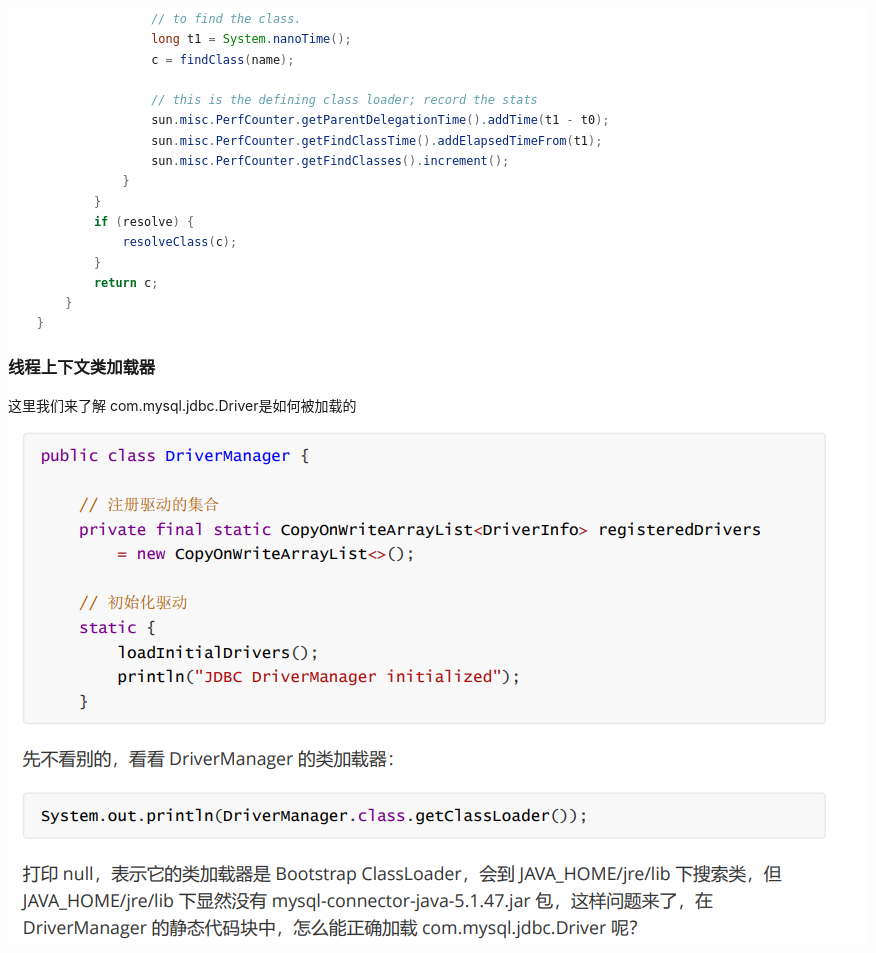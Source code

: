 ```java
                    // to find the class.
                    long t1 = System.nanoTime();
                    c = findClass(name);

                    // this is the defining class loader; record the stats
                    sun.misc.PerfCounter.getParentDelegationTime().addTime(t1 - t0);
                    sun.misc.PerfCounter.getFindClassTime().addElapsedTimeFrom(t1);
                    sun.misc.PerfCounter.getFindClasses().increment();
                }
            }
            if (resolve) {
                resolveClass(c);
            }
            return c;
        }
    }
```





### 线程上下文类加载器

这里我们来了解 com.mysql.jdbc.Driver是如何被加载的

![image-20211112173420525](images/JVM/image-20211112173420525.png)
